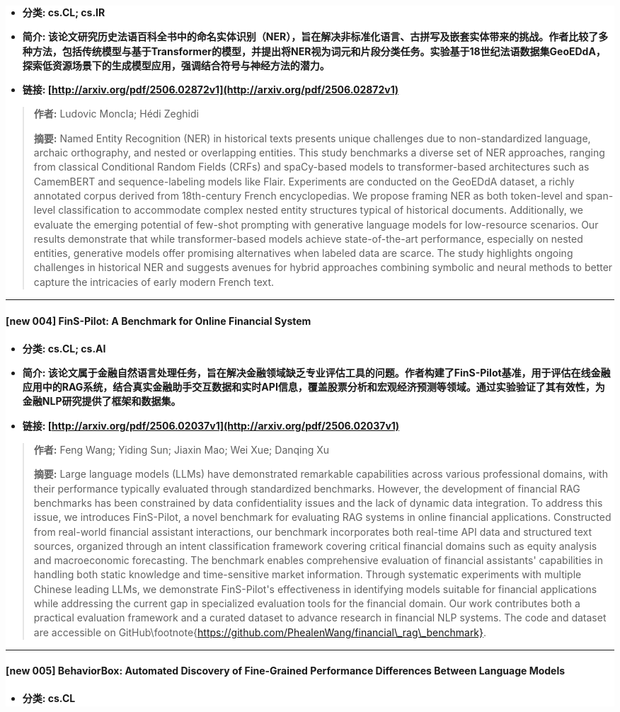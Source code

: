- **分类: cs.CL; cs.IR**

- **简介: 该论文研究历史法语百科全书中的命名实体识别（NER），旨在解决非标准化语言、古拼写及嵌套实体带来的挑战。作者比较了多种方法，包括传统模型与基于Transformer的模型，并提出将NER视为词元和片段分类任务。实验基于18世纪法语数据集GeoEDdA，探索低资源场景下的生成模型应用，强调结合符号与神经方法的潜力。**

- **链接: [http://arxiv.org/pdf/2506.02872v1](http://arxiv.org/pdf/2506.02872v1)**

> **作者:** Ludovic Moncla; Hédi Zeghidi
>
> **摘要:** Named Entity Recognition (NER) in historical texts presents unique challenges due to non-standardized language, archaic orthography, and nested or overlapping entities. This study benchmarks a diverse set of NER approaches, ranging from classical Conditional Random Fields (CRFs) and spaCy-based models to transformer-based architectures such as CamemBERT and sequence-labeling models like Flair. Experiments are conducted on the GeoEDdA dataset, a richly annotated corpus derived from 18th-century French encyclopedias. We propose framing NER as both token-level and span-level classification to accommodate complex nested entity structures typical of historical documents. Additionally, we evaluate the emerging potential of few-shot prompting with generative language models for low-resource scenarios. Our results demonstrate that while transformer-based models achieve state-of-the-art performance, especially on nested entities, generative models offer promising alternatives when labeled data are scarce. The study highlights ongoing challenges in historical NER and suggests avenues for hybrid approaches combining symbolic and neural methods to better capture the intricacies of early modern French text.
>
---
#### [new 004] FinS-Pilot: A Benchmark for Online Financial System
- **分类: cs.CL; cs.AI**

- **简介: 该论文属于金融自然语言处理任务，旨在解决金融领域缺乏专业评估工具的问题。作者构建了FinS-Pilot基准，用于评估在线金融应用中的RAG系统，结合真实金融助手交互数据和实时API信息，覆盖股票分析和宏观经济预测等领域。通过实验验证了其有效性，为金融NLP研究提供了框架和数据集。**

- **链接: [http://arxiv.org/pdf/2506.02037v1](http://arxiv.org/pdf/2506.02037v1)**

> **作者:** Feng Wang; Yiding Sun; Jiaxin Mao; Wei Xue; Danqing Xu
>
> **摘要:** Large language models (LLMs) have demonstrated remarkable capabilities across various professional domains, with their performance typically evaluated through standardized benchmarks. However, the development of financial RAG benchmarks has been constrained by data confidentiality issues and the lack of dynamic data integration. To address this issue, we introduces FinS-Pilot, a novel benchmark for evaluating RAG systems in online financial applications. Constructed from real-world financial assistant interactions, our benchmark incorporates both real-time API data and structured text sources, organized through an intent classification framework covering critical financial domains such as equity analysis and macroeconomic forecasting. The benchmark enables comprehensive evaluation of financial assistants' capabilities in handling both static knowledge and time-sensitive market information. Through systematic experiments with multiple Chinese leading LLMs, we demonstrate FinS-Pilot's effectiveness in identifying models suitable for financial applications while addressing the current gap in specialized evaluation tools for the financial domain. Our work contributes both a practical evaluation framework and a curated dataset to advance research in financial NLP systems. The code and dataset are accessible on GitHub\footnote{https://github.com/PhealenWang/financial\_rag\_benchmark}.
>
---
#### [new 005] BehaviorBox: Automated Discovery of Fine-Grained Performance Differences Between Language Models
- **分类: cs.CL**
